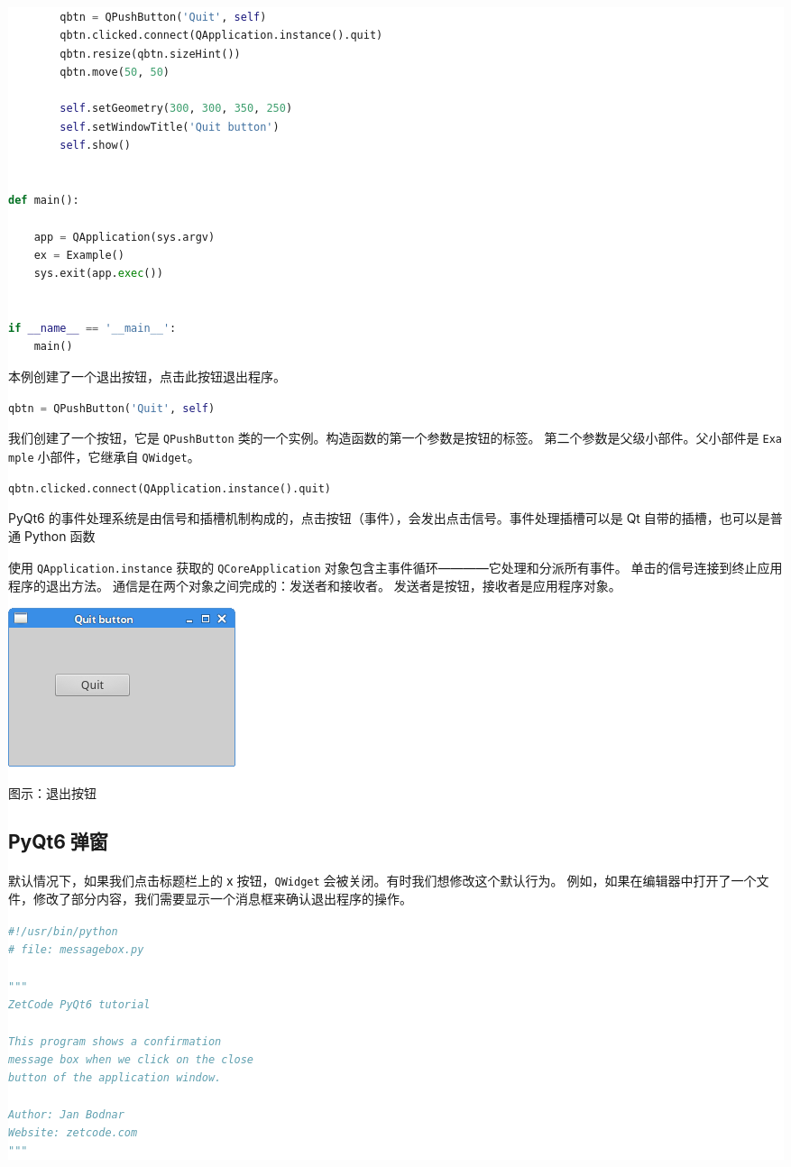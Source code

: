 ```python
        qbtn = QPushButton('Quit', self)
        qbtn.clicked.connect(QApplication.instance().quit)
        qbtn.resize(qbtn.sizeHint())
        qbtn.move(50, 50)

        self.setGeometry(300, 300, 350, 250)
        self.setWindowTitle('Quit button')
        self.show()


def main():

    app = QApplication(sys.argv)
    ex = Example()
    sys.exit(app.exec())


if __name__ == '__main__':
    main()
```
本例创建了一个退出按钮，点击此按钮退出程序。
``` python
qbtn = QPushButton('Quit', self)
```
我们创建了一个按钮，它是 `QPushButton` 类的一个实例。构造函数的第一个参数是按钮的标签。 第二个参数是父级小部件。父小部件是 `Example` 小部件，它继承自 `QWidget`。
``` python
qbtn.clicked.connect(QApplication.instance().quit)
```
PyQt6 的事件处理系统是由信号和插槽机制构成的，点击按钮（事件），会发出点击信号。事件处理插槽可以是 Qt 自带的插槽，也可以是普通 Python 函数

使用 `QApplication.instance` 获取的 `QCoreApplication` 对象包含主事件循环————它处理和分派所有事件。 单击的信号连接到终止应用程序的退出方法。 通信是在两个对象之间完成的：发送者和接收者。 发送者是按钮，接收者是应用程序对象。

![Quit button](./images/quitbutton.png)

图示：退出按钮

## PyQt6 弹窗
默认情况下，如果我们点击标题栏上的 x 按钮，`QWidget` 会被关闭。有时我们想修改这个默认行为。 例如，如果在编辑器中打开了一个文件，修改了部分内容，我们需要显示一个消息框来确认退出程序的操作。

``` python
#!/usr/bin/python
# file: messagebox.py

"""
ZetCode PyQt6 tutorial

This program shows a confirmation
message box when we click on the close
button of the application window.

Author: Jan Bodnar
Website: zetcode.com
"""

```